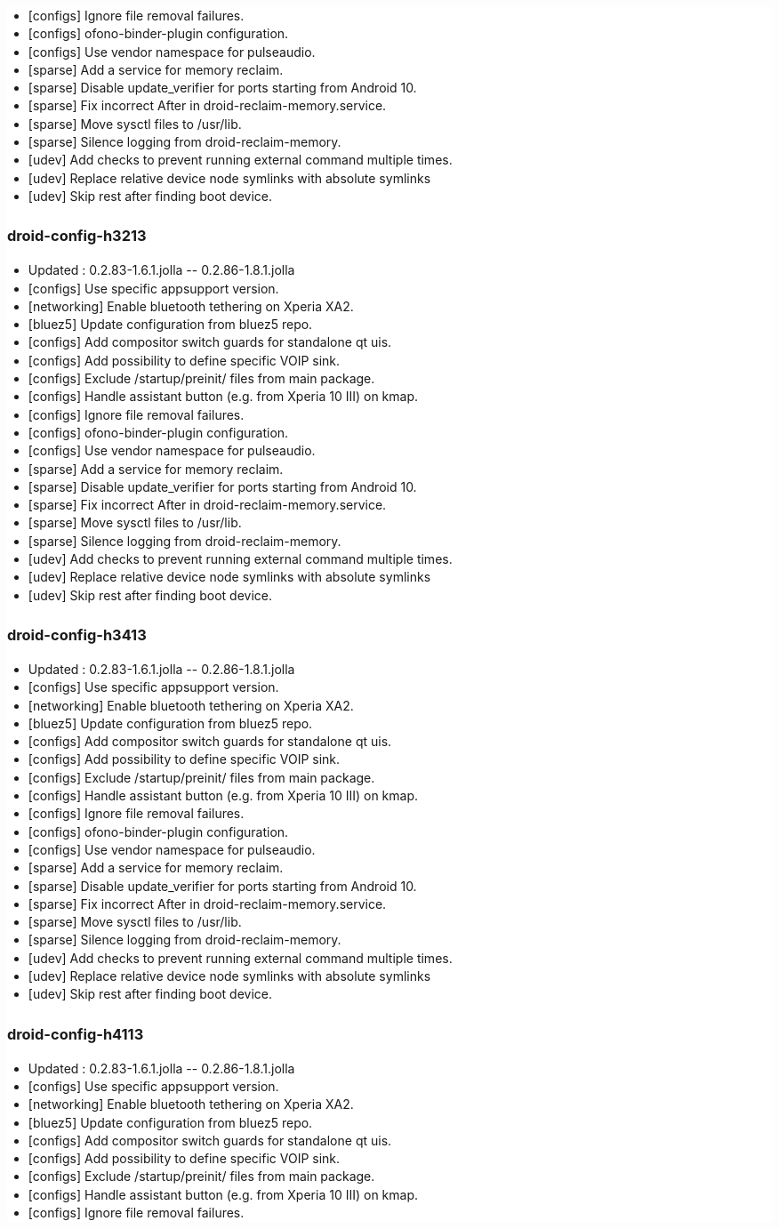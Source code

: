 - [configs] Ignore file removal failures. 
- [configs] ofono-binder-plugin configuration. 
- [configs] Use vendor namespace for pulseaudio. 
- [sparse] Add a service for memory reclaim. 
- [sparse] Disable update_verifier for ports starting from Android 10. 
- [sparse] Fix incorrect After in droid-reclaim-memory.service. 
- [sparse] Move sysctl files to /usr/lib. 
- [sparse] Silence logging from droid-reclaim-memory. 
- [udev] Add checks to prevent running external command multiple times. 
- [udev] Replace relative device node symlinks with absolute symlinks
- [udev] Skip rest after finding boot device. 
### droid-config-h3213
- Updated : 0.2.83-1.6.1.jolla -- 0.2.86-1.8.1.jolla
- [configs] Use specific appsupport version.
- [networking] Enable bluetooth tethering on Xperia XA2. 
- [bluez5] Update configuration from bluez5 repo. 
- [configs] Add compositor switch guards for standalone qt uis. 
- [configs] Add possibility to define specific VOIP sink. 
- [configs] Exclude /startup/preinit/ files from main package. 
- [configs] Handle assistant button (e.g. from Xperia 10 III) on kmap. 
- [configs] Ignore file removal failures. 
- [configs] ofono-binder-plugin configuration. 
- [configs] Use vendor namespace for pulseaudio. 
- [sparse] Add a service for memory reclaim. 
- [sparse] Disable update_verifier for ports starting from Android 10. 
- [sparse] Fix incorrect After in droid-reclaim-memory.service. 
- [sparse] Move sysctl files to /usr/lib. 
- [sparse] Silence logging from droid-reclaim-memory. 
- [udev] Add checks to prevent running external command multiple times. 
- [udev] Replace relative device node symlinks with absolute symlinks
- [udev] Skip rest after finding boot device. 
### droid-config-h3413
- Updated : 0.2.83-1.6.1.jolla -- 0.2.86-1.8.1.jolla
- [configs] Use specific appsupport version.
- [networking] Enable bluetooth tethering on Xperia XA2. 
- [bluez5] Update configuration from bluez5 repo. 
- [configs] Add compositor switch guards for standalone qt uis. 
- [configs] Add possibility to define specific VOIP sink. 
- [configs] Exclude /startup/preinit/ files from main package. 
- [configs] Handle assistant button (e.g. from Xperia 10 III) on kmap. 
- [configs] Ignore file removal failures. 
- [configs] ofono-binder-plugin configuration. 
- [configs] Use vendor namespace for pulseaudio. 
- [sparse] Add a service for memory reclaim. 
- [sparse] Disable update_verifier for ports starting from Android 10. 
- [sparse] Fix incorrect After in droid-reclaim-memory.service. 
- [sparse] Move sysctl files to /usr/lib. 
- [sparse] Silence logging from droid-reclaim-memory. 
- [udev] Add checks to prevent running external command multiple times. 
- [udev] Replace relative device node symlinks with absolute symlinks
- [udev] Skip rest after finding boot device. 
### droid-config-h4113
- Updated : 0.2.83-1.6.1.jolla -- 0.2.86-1.8.1.jolla
- [configs] Use specific appsupport version.
- [networking] Enable bluetooth tethering on Xperia XA2. 
- [bluez5] Update configuration from bluez5 repo. 
- [configs] Add compositor switch guards for standalone qt uis. 
- [configs] Add possibility to define specific VOIP sink. 
- [configs] Exclude /startup/preinit/ files from main package. 
- [configs] Handle assistant button (e.g. from Xperia 10 III) on kmap. 
- [configs] Ignore file removal failures. 